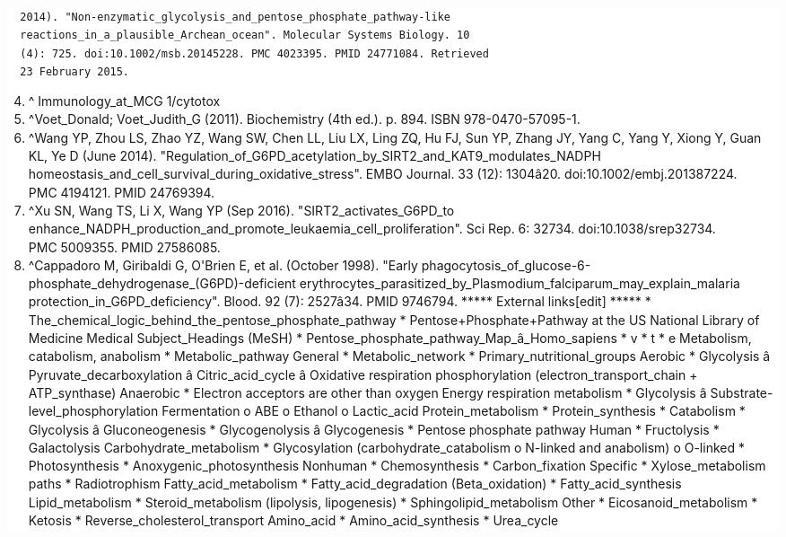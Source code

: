      2014). "Non-enzymatic_glycolysis_and_pentose_phosphate_pathway-like
      reactions_in_a_plausible_Archean_ocean". Molecular Systems Biology. 10
      (4): 725. doi:10.1002/msb.20145228. PMC 4023395. PMID 24771084. Retrieved
      23 February 2015.
   4. ^ Immunology_at_MCG 1/cytotox
   5. ^Voet_Donald; Voet_Judith_G (2011). Biochemistry (4th ed.). p. 894.
      ISBN 978-0470-57095-1.
   6. ^Wang YP, Zhou LS, Zhao YZ, Wang SW, Chen LL, Liu LX, Ling ZQ, Hu FJ, Sun
      YP, Zhang JY, Yang C, Yang Y, Xiong Y, Guan KL, Ye D (June 2014).
      "Regulation_of_G6PD_acetylation_by_SIRT2_and_KAT9_modulates_NADPH
      homeostasis_and_cell_survival_during_oxidative_stress". EMBO Journal. 33
      (12): 1304â20. doi:10.1002/embj.201387224. PMC 4194121. PMID 24769394.
   7. ^Xu SN, Wang TS, Li X, Wang YP (Sep 2016). "SIRT2_activates_G6PD_to
      enhance_NADPH_production_and_promote_leukaemia_cell_proliferation". Sci
      Rep. 6: 32734. doi:10.1038/srep32734. PMC 5009355. PMID 27586085.
   8. ^Cappadoro M, Giribaldi G, O'Brien E, et al. (October 1998). "Early
      phagocytosis_of_glucose-6-phosphate_dehydrogenase_(G6PD)-deficient
      erythrocytes_parasitized_by_Plasmodium_falciparum_may_explain_malaria
      protection_in_G6PD_deficiency". Blood. 92 (7): 2527â34. PMID 9746794.
***** External links[edit] *****
    * The_chemical_logic_behind_the_pentose_phosphate_pathway
    * Pentose+Phosphate+Pathway at the US National Library of Medicine Medical
      Subject_Headings (MeSH)
    * Pentose_phosphate_pathway_Map_â_Homo_sapiens
    * v
    * t
    * e
Metabolism, catabolism, anabolism
               * Metabolic_pathway
General        * Metabolic_network
               * Primary_nutritional_groups
           Aerobic          * Glycolysis â Pyruvate_decarboxylation â Citric_acid_cycle â Oxidative
           respiration        phosphorylation (electron_transport_chain + ATP_synthase)
           Anaerobic        * Electron acceptors are other than oxygen
Energy     respiration
metabolism                  * Glycolysis â Substrate-level_phosphorylation
           Fermentation           o ABE
                                  o Ethanol
                                  o Lactic_acid
           Protein_metabolism           * Protein_synthesis
                                        * Catabolism
                                                 * Glycolysis â Gluconeogenesis
                                                 * Glycogenolysis â Glycogenesis
                                                 * Pentose phosphate pathway
                                    Human        * Fructolysis
                                                 * Galactolysis
           Carbohydrate_metabolism               * Glycosylation
           (carbohydrate_catabolism                    o N-linked
           and anabolism)                              o O-linked
                                                 * Photosynthesis
                                                 * Anoxygenic_photosynthesis
                                    Nonhuman     * Chemosynthesis
                                                 * Carbon_fixation
Specific                                         * Xylose_metabolism
paths                                            * Radiotrophism
                                    Fatty_acid_metabolism     * Fatty_acid_degradation (Beta_oxidation)
                                                              * Fatty_acid_synthesis
           Lipid_metabolism                                   * Steroid_metabolism
           (lipolysis, lipogenesis)                           * Sphingolipid_metabolism
                                    Other                     * Eicosanoid_metabolism
                                                              * Ketosis
                                                              * Reverse_cholesterol_transport
           Amino_acid                   * Amino_acid_synthesis
                                        * Urea_cycle